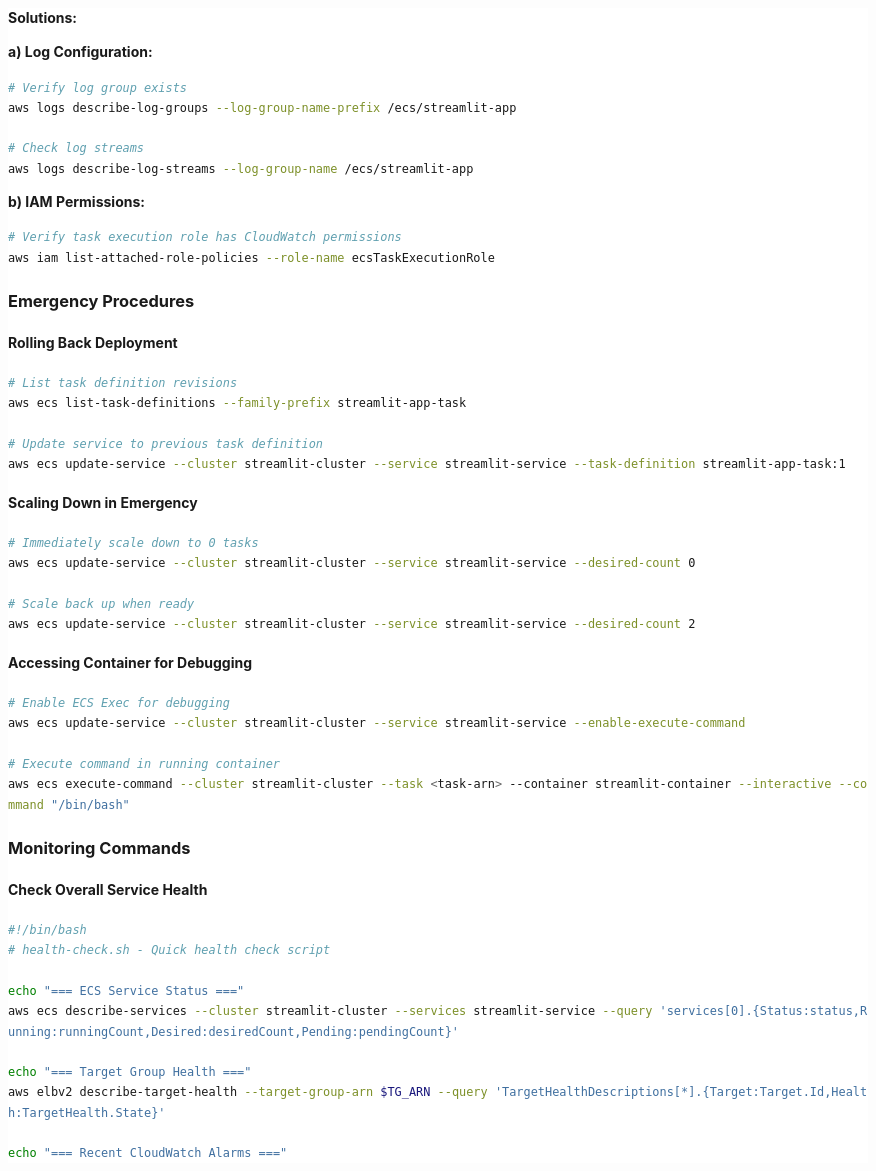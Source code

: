 **Solutions:**

**a) Log Configuration:**
```bash
# Verify log group exists
aws logs describe-log-groups --log-group-name-prefix /ecs/streamlit-app

# Check log streams
aws logs describe-log-streams --log-group-name /ecs/streamlit-app
```

**b) IAM Permissions:**
```bash
# Verify task execution role has CloudWatch permissions
aws iam list-attached-role-policies --role-name ecsTaskExecutionRole
```

### Emergency Procedures

#### Rolling Back Deployment
```bash
# List task definition revisions
aws ecs list-task-definitions --family-prefix streamlit-app-task

# Update service to previous task definition
aws ecs update-service --cluster streamlit-cluster --service streamlit-service --task-definition streamlit-app-task:1
```

#### Scaling Down in Emergency
```bash
# Immediately scale down to 0 tasks
aws ecs update-service --cluster streamlit-cluster --service streamlit-service --desired-count 0

# Scale back up when ready
aws ecs update-service --cluster streamlit-cluster --service streamlit-service --desired-count 2
```

#### Accessing Container for Debugging
```bash
# Enable ECS Exec for debugging
aws ecs update-service --cluster streamlit-cluster --service streamlit-service --enable-execute-command

# Execute command in running container
aws ecs execute-command --cluster streamlit-cluster --task <task-arn> --container streamlit-container --interactive --command "/bin/bash"
```

### Monitoring Commands

#### Check Overall Service Health
```bash
#!/bin/bash
# health-check.sh - Quick health check script

echo "=== ECS Service Status ==="
aws ecs describe-services --cluster streamlit-cluster --services streamlit-service --query 'services[0].{Status:status,Running:runningCount,Desired:desiredCount,Pending:pendingCount}'

echo "=== Target Group Health ==="
aws elbv2 describe-target-health --target-group-arn $TG_ARN --query 'TargetHealthDescriptions[*].{Target:Target.Id,Health:TargetHealth.State}'

echo "=== Recent CloudWatch Alarms ==="
```